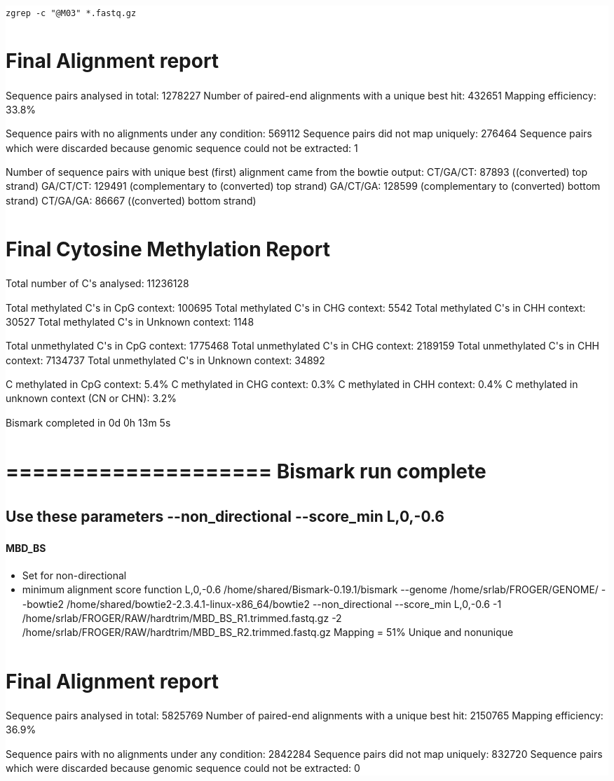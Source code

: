```zgrep -c "@M03" *.fastq.gz```

Final Alignment report
======================
Sequence pairs analysed in total:	1278227
Number of paired-end alignments with a unique best hit:	432651
Mapping efficiency:	33.8%

Sequence pairs with no alignments under any condition:	569112
Sequence pairs did not map uniquely:	276464
Sequence pairs which were discarded because genomic sequence could not be extracted:	1

Number of sequence pairs with unique best (first) alignment came from the bowtie output:
CT/GA/CT:	87893	((converted) top strand)
GA/CT/CT:	129491	(complementary to (converted) top strand)
GA/CT/GA:	128599	(complementary to (converted) bottom strand)
CT/GA/GA:	86667	((converted) bottom strand)

Final Cytosine Methylation Report
=================================
Total number of C's analysed:	11236128

Total methylated C's in CpG context:	100695
Total methylated C's in CHG context:	5542
Total methylated C's in CHH context:	30527
Total methylated C's in Unknown context:	1148

Total unmethylated C's in CpG context:	1775468
Total unmethylated C's in CHG context:	2189159
Total unmethylated C's in CHH context:	7134737
Total unmethylated C's in Unknown context:	34892

C methylated in CpG context:	5.4%
C methylated in CHG context:	0.3%
C methylated in CHH context:	0.4%
C methylated in unknown context (CN or CHN):	3.2%


Bismark completed in 0d 0h 13m 5s

====================
Bismark run complete
====================


## Use these parameters --non_directional --score_min L,0,-0.6 

#### MBD_BS
* Set for non-directional
* minimum alignment score function L,0,-0.6
/home/shared/Bismark-0.19.1/bismark --genome /home/srlab/FROGER/GENOME/ --bowtie2 /home/shared/bowtie2-2.3.4.1-linux-x86_64/bowtie2 --non_directional --score_min L,0,-0.6 -1 /home/srlab/FROGER/RAW/hardtrim/MBD_BS_R1.trimmed.fastq.gz -2 /home/srlab/FROGER/RAW/hardtrim/MBD_BS_R2.trimmed.fastq.gz
Mapping = 51% Unique and nonunique

Final Alignment report
======================
Sequence pairs analysed in total:	5825769
Number of paired-end alignments with a unique best hit:	2150765
Mapping efficiency:	36.9%

Sequence pairs with no alignments under any condition:	2842284
Sequence pairs did not map uniquely:	832720
Sequence pairs which were discarded because genomic sequence could not be extracted:	0
```